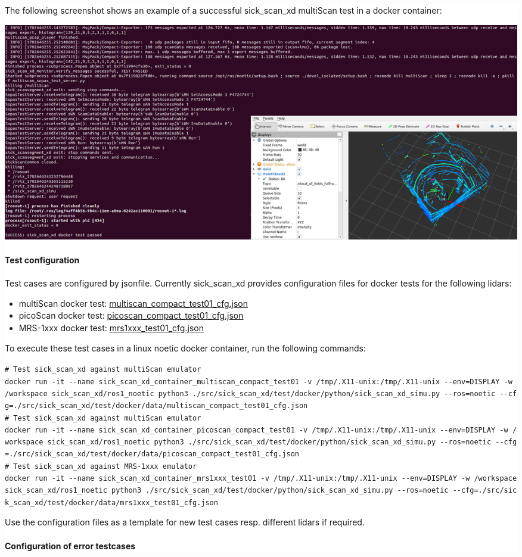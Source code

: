The following screenshot shows an example of a successful sick_scan_xd multiScan test in a docker container:

![dockertest_noetic_sick_scan_xd_multiscan.png](screenshots/dockertest_noetic_sick_scan_xd_multiscan.png)

#### Test configuration

Test cases are configured by jsonfile. Currently sick_scan_xd provides configuration files for docker tests for the following lidars:
* multiScan docker test: [multiscan_compact_test01_cfg.json](data/multiscan_compact_test01_cfg.json)
* picoScan docker test: [picoscan_compact_test01_cfg.json](data/picoscan_compact_test01_cfg.json)
* MRS-1xxx docker test: [mrs1xxx_test01_cfg.json](data/mrs1xxx_test01_cfg.json)

To execute these test cases in a linux noetic docker container, run the following commands:
```
# Test sick_scan_xd against multiScan emulator
docker run -it --name sick_scan_xd_container_multiscan_compact_test01 -v /tmp/.X11-unix:/tmp/.X11-unix --env=DISPLAY -w /workspace sick_scan_xd/ros1_noetic python3 ./src/sick_scan_xd/test/docker/python/sick_scan_xd_simu.py --ros=noetic --cfg=./src/sick_scan_xd/test/docker/data/multiscan_compact_test01_cfg.json
# Test sick_scan_xd against multiScan emulator
docker run -it --name sick_scan_xd_container_picoscan_compact_test01 -v /tmp/.X11-unix:/tmp/.X11-unix --env=DISPLAY -w /workspace sick_scan_xd/ros1_noetic python3 ./src/sick_scan_xd/test/docker/python/sick_scan_xd_simu.py --ros=noetic --cfg=./src/sick_scan_xd/test/docker/data/picoscan_compact_test01_cfg.json
# Test sick_scan_xd against MRS-1xxx emulator
docker run -it --name sick_scan_xd_container_mrs1xxx_test01 -v /tmp/.X11-unix:/tmp/.X11-unix --env=DISPLAY -w /workspace sick_scan_xd/ros1_noetic python3 ./src/sick_scan_xd/test/docker/python/sick_scan_xd_simu.py --ros=noetic --cfg=./src/sick_scan_xd/test/docker/data/mrs1xxx_test01_cfg.json
```

Use the configuration files as a template for new test cases resp. different lidars if required.

#### Configuration of error testcases
